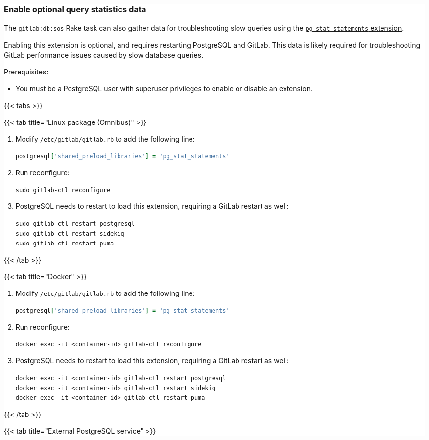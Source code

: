 ### Enable optional query statistics data

The `gitlab:db:sos` Rake task can also gather data for troubleshooting slow queries using the
[`pg_stat_statements` extension](https://www.postgresql.org/docs/16/pgstatstatements.html).

Enabling this extension is optional, and requires restarting PostgreSQL and GitLab. This data is
likely required for troubleshooting GitLab performance issues caused by slow database queries.

Prerequisites:

- You must be a PostgreSQL user with superuser privileges to enable or disable an extension.

{{< tabs >}}

{{< tab title="Linux package (Omnibus)" >}}

1. Modify `/etc/gitlab/gitlab.rb` to add the following line:

   ```ruby
   postgresql['shared_preload_libraries'] = 'pg_stat_statements'
   ```

1. Run reconfigure:

   ```shell
   sudo gitlab-ctl reconfigure
   ```

1. PostgreSQL needs to restart to load this extension, requiring a GitLab restart as well:

   ```shell
   sudo gitlab-ctl restart postgresql
   sudo gitlab-ctl restart sidekiq
   sudo gitlab-ctl restart puma
   ```

{{< /tab >}}

{{< tab title="Docker" >}}

1. Modify `/etc/gitlab/gitlab.rb` to add the following line:

   ```ruby
   postgresql['shared_preload_libraries'] = 'pg_stat_statements'
   ```

1. Run reconfigure:

   ```shell
   docker exec -it <container-id> gitlab-ctl reconfigure
   ```

1. PostgreSQL needs to restart to load this extension, requiring a GitLab restart as well:

   ```shell
   docker exec -it <container-id> gitlab-ctl restart postgresql
   docker exec -it <container-id> gitlab-ctl restart sidekiq
   docker exec -it <container-id> gitlab-ctl restart puma
   ```

{{< /tab >}}

{{< tab title="External PostgreSQL service" >}}
